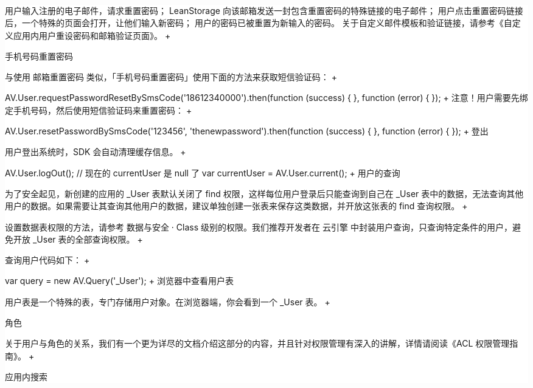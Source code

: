 用户输入注册的电子邮件，请求重置密码；
LeanStorage 向该邮箱发送一封包含重置密码的特殊链接的电子邮件；
用户点击重置密码链接后，一个特殊的页面会打开，让他们输入新密码；
用户的密码已被重置为新输入的密码。
关于自定义邮件模板和验证链接，请参考《自定义应用内用户重设密码和邮箱验证页面》。
+

手机号码重置密码

与使用 邮箱重置密码 类似，「手机号码重置密码」使用下面的方法来获取短信验证码：
+

  AV.User.requestPasswordResetBySmsCode('18612340000').then(function (success) {
  }, function (error) {
  });
+
注意！用户需要先绑定手机号码，然后使用短信验证码来重置密码：
+

  AV.User.resetPasswordBySmsCode('123456', 'thenewpassword').then(function (success) {
  }, function (error) {
  });
+
登出

用户登出系统时，SDK 会自动清理缓存信息。
+

  AV.User.logOut();
  // 现在的 currentUser 是 null 了
  var currentUser = AV.User.current();
+
用户的查询

为了安全起见，新创建的应用的 _User 表默认关闭了 find 权限，这样每位用户登录后只能查询到自己在 _User 表中的数据，无法查询其他用户的数据。如果需要让其查询其他用户的数据，建议单独创建一张表来保存这类数据，并开放这张表的 find 查询权限。
+

设置数据表权限的方法，请参考 数据与安全 · Class 级别的权限。我们推荐开发者在 云引擎 中封装用户查询，只查询特定条件的用户，避免开放 _User 表的全部查询权限。
+

查询用户代码如下：
+

  var query = new AV.Query('_User');
+
浏览器中查看用户表

用户表是一个特殊的表，专门存储用户对象。在浏览器端，你会看到一个 _User 表。
+

角色

关于用户与角色的关系，我们有一个更为详尽的文档介绍这部分的内容，并且针对权限管理有深入的讲解，详情请阅读《ACL 权限管理指南》。
+

应用内搜索
